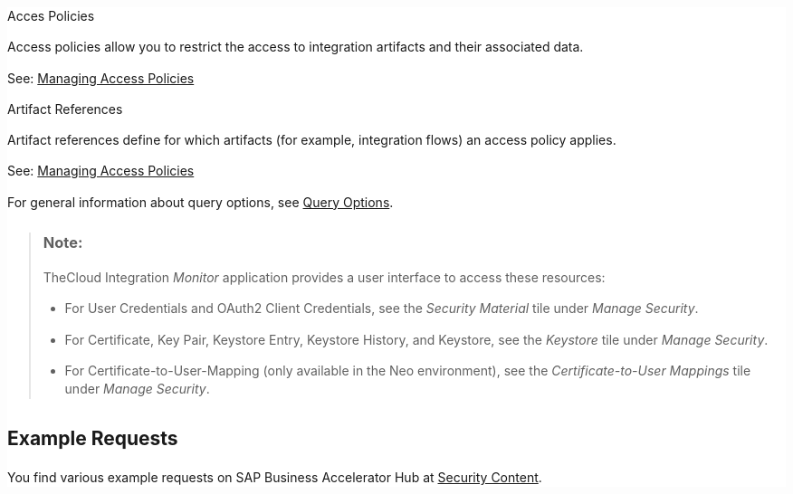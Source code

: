 

</td>
</tr>
<tr>
<td valign="top">

Acces Policies

</td>
<td valign="top">

Access policies allow you to restrict the access to integration artifacts and their associated data.

See: [Managing Access Policies](../Operations/managing-access-policies-318d107.md)

</td>
</tr>
<tr>
<td valign="top">

Artifact References

</td>
<td valign="top">

Artifact references define for which artifacts \(for example, integration flows\) an access policy applies.

See: [Managing Access Policies](../Operations/managing-access-policies-318d107.md)

</td>
</tr>
</table>

For general information about query options, see [Query Options](query-options-99f4b70.md).

> ### Note:  
> TheCloud Integration *Monitor* application provides a user interface to access these resources:
> 
> -   For User Credentials and OAuth2 Client Credentials, see the *Security Material* tile under *Manage Security*.
> 
> -   For Certificate, Key Pair, Keystore Entry, Keystore History, and Keystore, see the *Keystore* tile under *Manage Security*.
> 
> -   For Certificate-to-User-Mapping \(only available in the Neo environment\), see the *Certificate-to-User Mappings* tile under *Manage Security*.



<a name="loioe01d3f0076384cf7b2d18adbccb067a1__section_wsk_33x_54b"/>

## Example Requests

You find various example requests on SAP Business Accelerator Hub at [Security Content](https://api.sap.com/api/SecurityContent).
